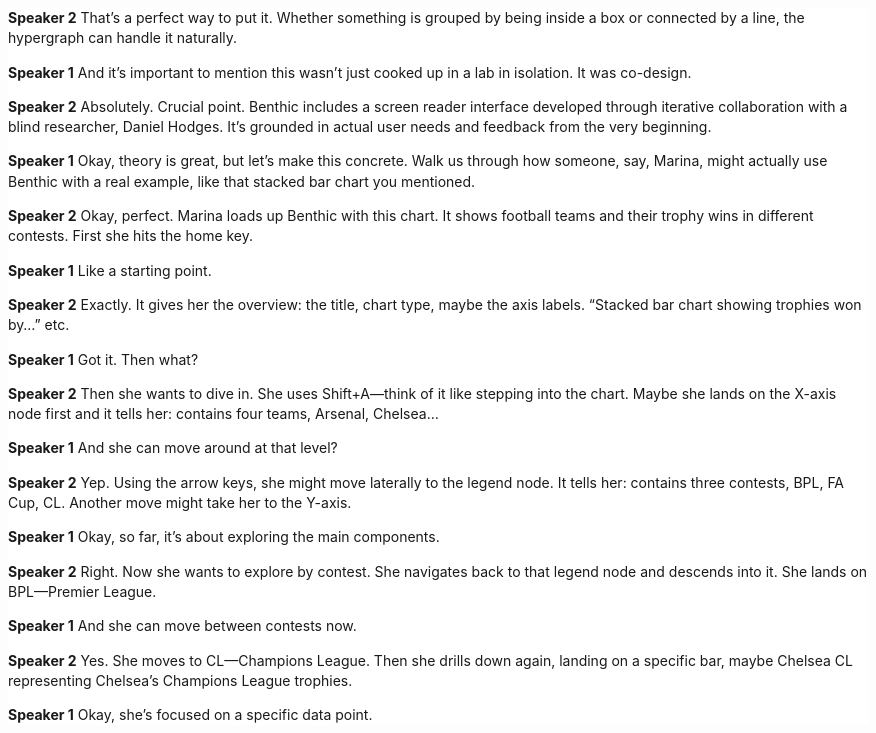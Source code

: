 **Speaker 2**
That’s a perfect way to put it. Whether something is grouped by being inside a box or connected by a line, the hypergraph can handle it naturally.

**Speaker 1**
And it’s important to mention this wasn’t just cooked up in a lab in isolation. It was co-design.

**Speaker 2**
Absolutely. Crucial point. Benthic includes a screen reader interface developed through iterative collaboration with a blind researcher, Daniel Hodges. It’s grounded in actual user needs and feedback from the very beginning.

**Speaker 1**
Okay, theory is great, but let’s make this concrete. Walk us through how someone, say, Marina, might actually use Benthic with a real example, like that stacked bar chart you mentioned.

**Speaker 2**
Okay, perfect. Marina loads up Benthic with this chart. It shows football teams and their trophy wins in different contests. First she hits the home key.

**Speaker 1**
Like a starting point.

**Speaker 2**
Exactly. It gives her the overview: the title, chart type, maybe the axis labels. “Stacked bar chart showing trophies won by…” etc.

**Speaker 1**
Got it. Then what?

**Speaker 2**
Then she wants to dive in. She uses Shift+A—think of it like stepping into the chart. Maybe she lands on the X-axis node first and it tells her: contains four teams, Arsenal, Chelsea…

**Speaker 1**
And she can move around at that level?

**Speaker 2**
Yep. Using the arrow keys, she might move laterally to the legend node. It tells her: contains three contests, BPL, FA Cup, CL. Another move might take her to the Y-axis.

**Speaker 1**
Okay, so far, it’s about exploring the main components.

**Speaker 2**
Right. Now she wants to explore by contest. She navigates back to that legend node and descends into it. She lands on BPL—Premier League.

**Speaker 1**
And she can move between contests now.

**Speaker 2**
Yes. She moves to CL—Champions League. Then she drills down again, landing on a specific bar, maybe Chelsea CL representing Chelsea’s Champions League trophies.

**Speaker 1**
Okay, she’s focused on a specific data point.
